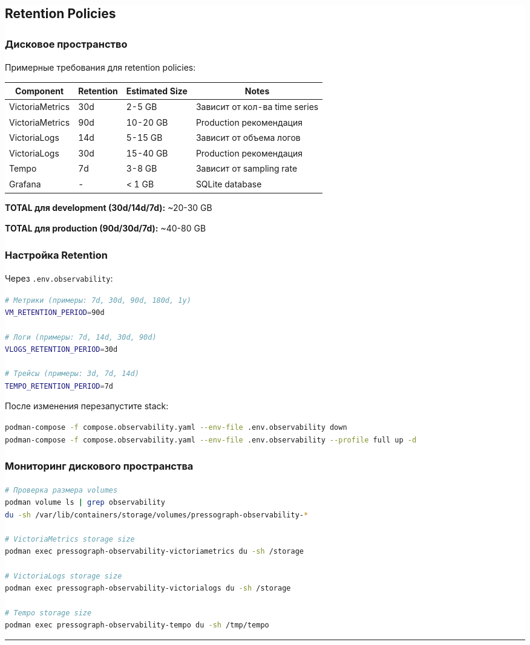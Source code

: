 
## Retention Policies

### Дисковое пространство

Примерные требования для retention policies:

| Component | Retention | Estimated Size | Notes |
|-----------|-----------|----------------|-------|
| VictoriaMetrics | 30d | 2-5 GB | Зависит от кол-ва time series |
| VictoriaMetrics | 90d | 10-20 GB | Production рекомендация |
| VictoriaLogs | 14d | 5-15 GB | Зависит от объема логов |
| VictoriaLogs | 30d | 15-40 GB | Production рекомендация |
| Tempo | 7d | 3-8 GB | Зависит от sampling rate |
| Grafana | - | < 1 GB | SQLite database |

**TOTAL для development (30d/14d/7d):** ~20-30 GB

**TOTAL для production (90d/30d/7d):** ~40-80 GB

### Настройка Retention

Через `.env.observability`:

```bash
# Метрики (примеры: 7d, 30d, 90d, 180d, 1y)
VM_RETENTION_PERIOD=90d

# Логи (примеры: 7d, 14d, 30d, 90d)
VLOGS_RETENTION_PERIOD=30d

# Трейсы (примеры: 3d, 7d, 14d)
TEMPO_RETENTION_PERIOD=7d
```

После изменения перезапустите stack:

```bash
podman-compose -f compose.observability.yaml --env-file .env.observability down
podman-compose -f compose.observability.yaml --env-file .env.observability --profile full up -d
```

### Мониторинг дискового пространства

```bash
# Проверка размера volumes
podman volume ls | grep observability
du -sh /var/lib/containers/storage/volumes/pressograph-observability-*

# VictoriaMetrics storage size
podman exec pressograph-observability-victoriametrics du -sh /storage

# VictoriaLogs storage size
podman exec pressograph-observability-victorialogs du -sh /storage

# Tempo storage size
podman exec pressograph-observability-tempo du -sh /tmp/tempo
```

---